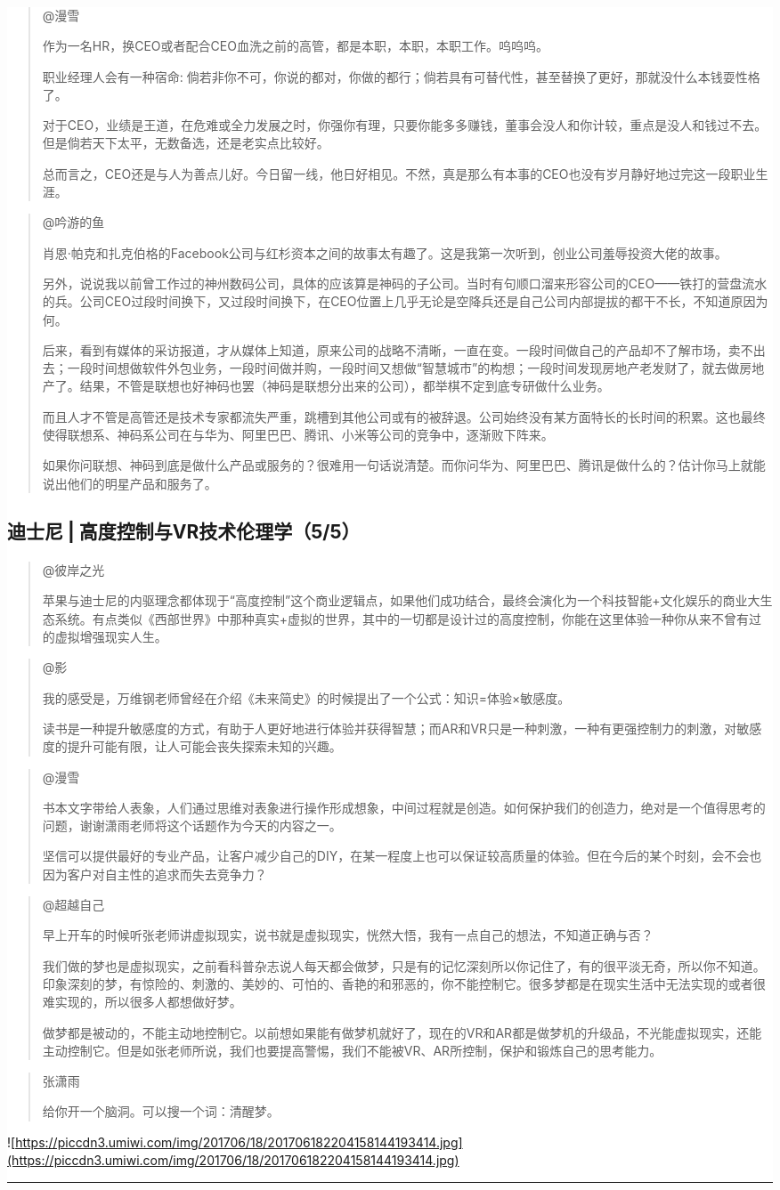 > @漫雪
> 
> 作为一名HR，换CEO或者配合CEO血洗之前的高管，都是本职，本职，本职工作。呜呜呜。
> 
> 职业经理人会有一种宿命: 倘若非你不可，你说的都对，你做的都行；倘若具有可替代性，甚至替换了更好，那就没什么本钱耍性格了。
> 
> 对于CEO，业绩是王道，在危难或全力发展之时，你强你有理，只要你能多多赚钱，董事会没人和你计较，重点是没人和钱过不去。但是倘若天下太平，无数备选，还是老实点比较好。
> 
> 总而言之，CEO还是与人为善点儿好。今日留一线，他日好相见。不然，真是那么有本事的CEO也没有岁月静好地过完这一段职业生涯。

> @吟游的鱼
> 
> 肖恩·帕克和扎克伯格的Facebook公司与红杉资本之间的故事太有趣了。这是我第一次听到，创业公司羞辱投资大佬的故事。
> 
> 另外，说说我以前曾工作过的神州数码公司，具体的应该算是神码的子公司。当时有句顺口溜来形容公司的CEO——铁打的营盘流水的兵。公司CEO过段时间换下，又过段时间换下，在CEO位置上几乎无论是空降兵还是自己公司内部提拔的都干不长，不知道原因为何。
> 
> 后来，看到有媒体的采访报道，才从媒体上知道，原来公司的战略不清晰，一直在变。一段时间做自己的产品却不了解市场，卖不出去；一段时间想做软件外包业务，一段时间做并购，一段时间又想做“智慧城市”的构想；一段时间发现房地产老发财了，就去做房地产了。结果，不管是联想也好神码也罢（神码是联想分出来的公司），都举棋不定到底专研做什么业务。
> 
> 而且人才不管是高管还是技术专家都流失严重，跳槽到其他公司或有的被辞退。公司始终没有某方面特长的长时间的积累。这也最终使得联想系、神码系公司在与华为、阿里巴巴、腾讯、小米等公司的竞争中，逐渐败下阵来。
> 
> 如果你问联想、神码到底是做什么产品或服务的？很难用一句话说清楚。而你问华为、阿里巴巴、腾讯是做什么的？估计你马上就能说出他们的明星产品和服务了。

## 迪士尼 | 高度控制与VR技术伦理学（5/5）

> @彼岸之光
> 
> 苹果与迪士尼的内驱理念都体现于“高度控制”这个商业逻辑点，如果他们成功结合，最终会演化为一个科技智能+文化娱乐的商业大生态系统。有点类似《西部世界》中那种真实+虚拟的世界，其中的一切都是设计过的高度控制，你能在这里体验一种你从来不曾有过的虚拟增强现实人生。

> @影
> 
> 我的感受是，万维钢老师曾经在介绍《未来简史》的时候提出了一个公式：知识=体验×敏感度。
> 
> 读书是一种提升敏感度的方式，有助于人更好地进行体验并获得智慧；而AR和VR只是一种刺激，一种有更强控制力的刺激，对敏感度的提升可能有限，让人可能会丧失探索未知的兴趣。

> @漫雪
> 
> 书本文字带给人表象，人们通过思维对表象进行操作形成想象，中间过程就是创造。如何保护我们的创造力，绝对是一个值得思考的问题，谢谢潇雨老师将这个话题作为今天的内容之一。
> 
> 坚信可以提供最好的专业产品，让客户减少自己的DIY，在某一程度上也可以保证较高质量的体验。但在今后的某个时刻，会不会也因为客户对自主性的追求而失去竞争力？

> @超越自己
> 
> 早上开车的时候听张老师讲虚拟现实，说书就是虚拟现实，恍然大悟，我有一点自己的想法，不知道正确与否？
> 
> 我们做的梦也是虚拟现实，之前看科普杂志说人每天都会做梦，只是有的记忆深刻所以你记住了，有的很平淡无奇，所以你不知道。印象深刻的梦，有惊险的、刺激的、美妙的、可怕的、香艳的和邪恶的，你不能控制它。很多梦都是在现实生活中无法实现的或者很难实现的，所以很多人都想做好梦。
> 
> 做梦都是被动的，不能主动地控制它。以前想如果能有做梦机就好了，现在的VR和AR都是做梦机的升级品，不光能虚拟现实，还能主动控制它。但是如张老师所说，我们也要提高警惕，我们不能被VR、AR所控制，保护和锻炼自己的思考能力。

> 张潇雨
> 
> 给你开一个脑洞。可以搜一个词：清醒梦。

![https://piccdn3.umiwi.com/img/201706/18/201706182204158144193414.jpg](https://piccdn3.umiwi.com/img/201706/18/201706182204158144193414.jpg)

---

